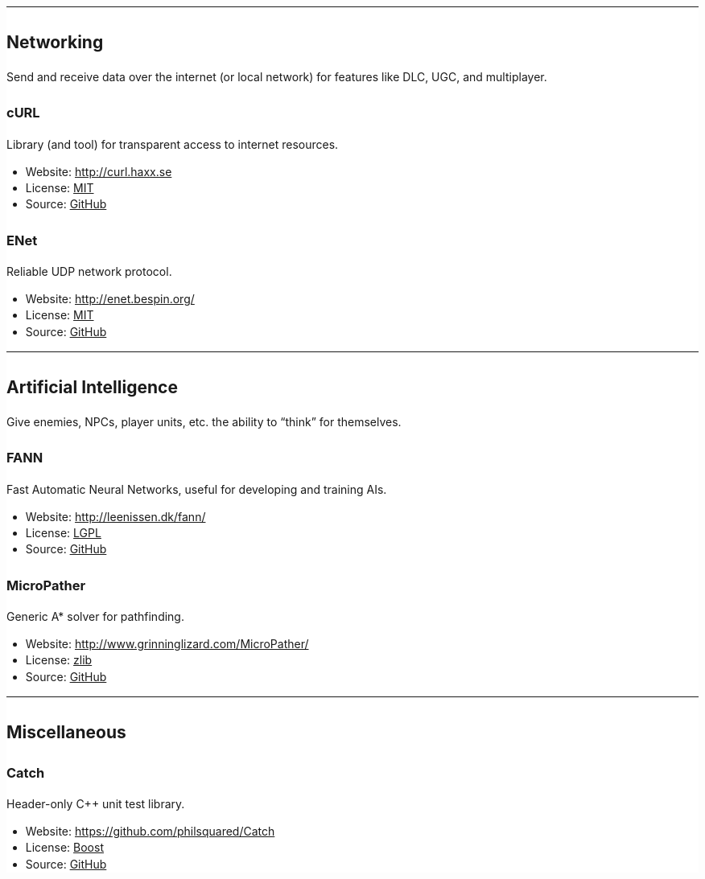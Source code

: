 --------------------------------------------------------------------------------

## Networking

Send and receive data over the internet (or local network) for features like
DLC, UGC, and multiplayer.

### cURL

Library (and tool) for transparent access to internet resources.

- Website: <http://curl.haxx.se>
- License: [MIT](http://curl.haxx.se/docs/copyright.html)
- Source: [GitHub](https://github.com/bagder/curl)

### ENet

Reliable UDP network protocol.

- Website: <http://enet.bespin.org/>
- License: [MIT](http://enet.bespin.org/License.html)
- Source: [GitHub](https://github.com/lsalzman/enet)

--------------------------------------------------------------------------------

## Artificial Intelligence

Give enemies, NPCs, player units, etc. the ability to “think” for themselves.

### FANN

Fast Automatic Neural Networks, useful for developing and training AIs.

- Website: <http://leenissen.dk/fann/>
- License: [LGPL](http://leenissen.dk/fann/)
- Source: [GitHub](https://github.com/libfann/fann)

### MicroPather

Generic A* solver for pathfinding.

- Website: <http://www.grinninglizard.com/MicroPather/>
- License: [zlib](https://github.com/leethomason/MicroPather/blob/master/micropather.cpp)
- Source: [GitHub](https://github.com/leethomason/MicroPather)

--------------------------------------------------------------------------------

## Miscellaneous

### Catch

Header-only C++ unit test library.

- Website: <https://github.com/philsquared/Catch>
- License: [Boost](https://github.com/philsquared/Catch/blob/master/LICENSE_1_0.txt)
- Source: [GitHub](https://github.com/philsquared/Catch)
